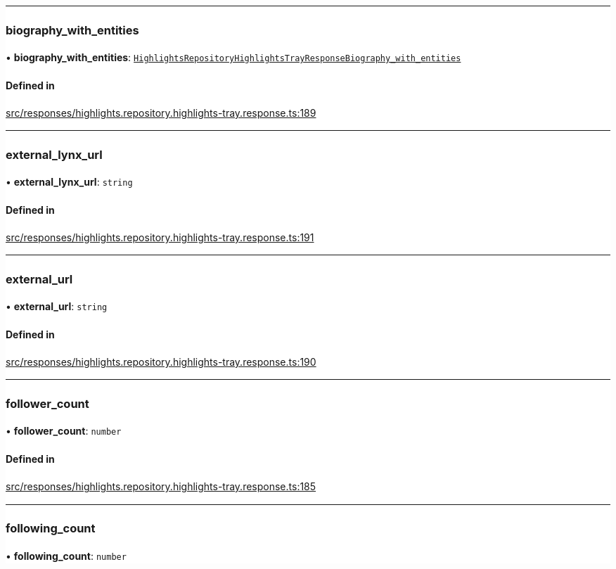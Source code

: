 ___

### biography\_with\_entities

• **biography\_with\_entities**: [`HighlightsRepositoryHighlightsTrayResponseBiography_with_entities`](HighlightsRepositoryHighlightsTrayResponseBiography_with_entities.md)

#### Defined in

[src/responses/highlights.repository.highlights-tray.response.ts:189](https://github.com/Nerixyz/instagram-private-api/blob/4971f34/src/responses/highlights.repository.highlights-tray.response.ts#L189)

___

### external\_lynx\_url

• **external\_lynx\_url**: `string`

#### Defined in

[src/responses/highlights.repository.highlights-tray.response.ts:191](https://github.com/Nerixyz/instagram-private-api/blob/4971f34/src/responses/highlights.repository.highlights-tray.response.ts#L191)

___

### external\_url

• **external\_url**: `string`

#### Defined in

[src/responses/highlights.repository.highlights-tray.response.ts:190](https://github.com/Nerixyz/instagram-private-api/blob/4971f34/src/responses/highlights.repository.highlights-tray.response.ts#L190)

___

### follower\_count

• **follower\_count**: `number`

#### Defined in

[src/responses/highlights.repository.highlights-tray.response.ts:185](https://github.com/Nerixyz/instagram-private-api/blob/4971f34/src/responses/highlights.repository.highlights-tray.response.ts#L185)

___

### following\_count

• **following\_count**: `number`
